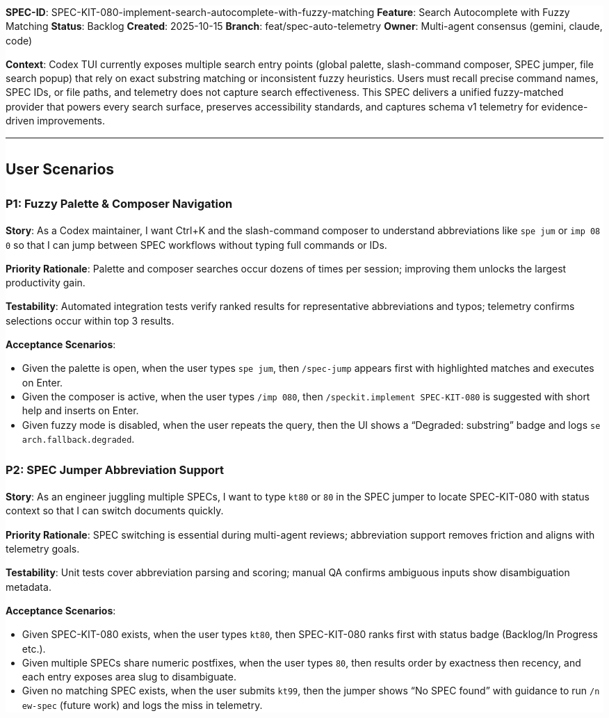 **SPEC-ID**: SPEC-KIT-080-implement-search-autocomplete-with-fuzzy-matching
**Feature**: Search Autocomplete with Fuzzy Matching
**Status**: Backlog
**Created**: 2025-10-15
**Branch**: feat/spec-auto-telemetry
**Owner**: Multi-agent consensus (gemini, claude, code)

**Context**: Codex TUI currently exposes multiple search entry points (global palette, slash-command composer, SPEC jumper, file search popup) that rely on exact substring matching or inconsistent fuzzy heuristics. Users must recall precise command names, SPEC IDs, or file paths, and telemetry does not capture search effectiveness. This SPEC delivers a unified fuzzy-matched provider that powers every search surface, preserves accessibility standards, and captures schema v1 telemetry for evidence-driven improvements.

---

## User Scenarios

### P1: Fuzzy Palette & Composer Navigation

**Story**: As a Codex maintainer, I want Ctrl+K and the slash-command composer to understand abbreviations like `spe jum` or `imp 080` so that I can jump between SPEC workflows without typing full commands or IDs.

**Priority Rationale**: Palette and composer searches occur dozens of times per session; improving them unlocks the largest productivity gain.

**Testability**: Automated integration tests verify ranked results for representative abbreviations and typos; telemetry confirms selections occur within top 3 results.

**Acceptance Scenarios**:
- Given the palette is open, when the user types `spe jum`, then `/spec-jump` appears first with highlighted matches and executes on Enter.
- Given the composer is active, when the user types `/imp 080`, then `/speckit.implement SPEC-KIT-080` is suggested with short help and inserts on Enter.
- Given fuzzy mode is disabled, when the user repeats the query, then the UI shows a “Degraded: substring” badge and logs `search.fallback.degraded`.

### P2: SPEC Jumper Abbreviation Support

**Story**: As an engineer juggling multiple SPECs, I want to type `kt80` or `80` in the SPEC jumper to locate SPEC-KIT-080 with status context so that I can switch documents quickly.

**Priority Rationale**: SPEC switching is essential during multi-agent reviews; abbreviation support removes friction and aligns with telemetry goals.

**Testability**: Unit tests cover abbreviation parsing and scoring; manual QA confirms ambiguous inputs show disambiguation metadata.

**Acceptance Scenarios**:
- Given SPEC-KIT-080 exists, when the user types `kt80`, then SPEC-KIT-080 ranks first with status badge (Backlog/In Progress etc.).
- Given multiple SPECs share numeric postfixes, when the user types `80`, then results order by exactness then recency, and each entry exposes area slug to disambiguate.
- Given no matching SPEC exists, when the user submits `kt99`, then the jumper shows “No SPEC found” with guidance to run `/new-spec` (future work) and logs the miss in telemetry.
